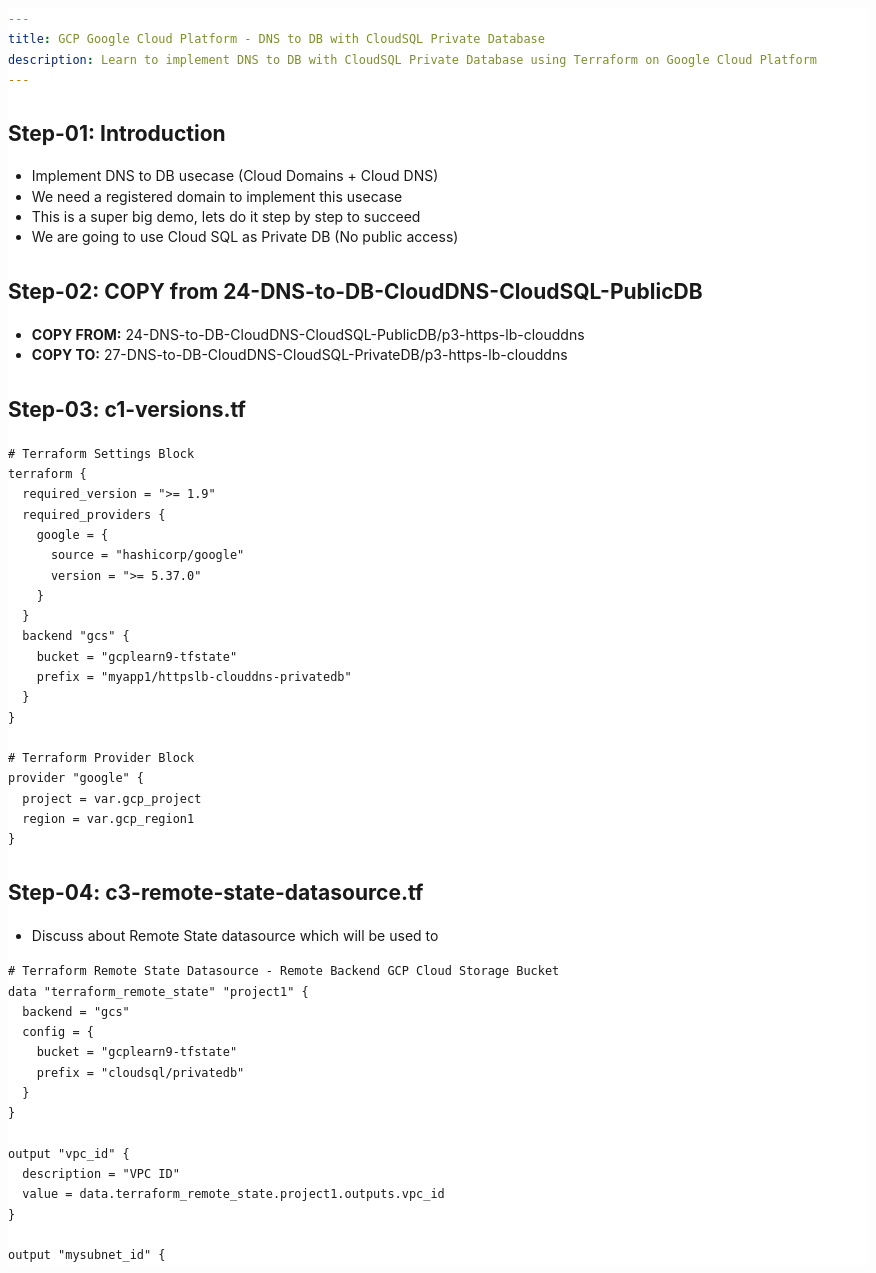 ```yaml
---
title: GCP Google Cloud Platform - DNS to DB with CloudSQL Private Database
description: Learn to implement DNS to DB with CloudSQL Private Database using Terraform on Google Cloud Platform
---
```


## Step-01: Introduction
- Implement DNS to DB usecase (Cloud Domains + Cloud DNS)
- We need a registered domain to implement this usecase
- This is a super big demo, lets do it step by step to succeed
- We are going to use Cloud SQL as Private DB (No public access)


## Step-02: COPY from 24-DNS-to-DB-CloudDNS-CloudSQL-PublicDB
- **COPY FROM:** 24-DNS-to-DB-CloudDNS-CloudSQL-PublicDB/p3-https-lb-clouddns
- **COPY TO:** 27-DNS-to-DB-CloudDNS-CloudSQL-PrivateDB/p3-https-lb-clouddns

## Step-03: c1-versions.tf
```hcl
# Terraform Settings Block
terraform {
  required_version = ">= 1.9"
  required_providers {
    google = {
      source = "hashicorp/google"
      version = ">= 5.37.0"
    }
  }
  backend "gcs" {
    bucket = "gcplearn9-tfstate"
    prefix = "myapp1/httpslb-clouddns-privatedb"
  }    
}

# Terraform Provider Block
provider "google" {
  project = var.gcp_project
  region = var.gcp_region1
}
```

## Step-04: c3-remote-state-datasource.tf
- Discuss about Remote State datasource which will be used to 
```hcl
# Terraform Remote State Datasource - Remote Backend GCP Cloud Storage Bucket
data "terraform_remote_state" "project1" {
  backend = "gcs"
  config = {
    bucket = "gcplearn9-tfstate"
    prefix = "cloudsql/privatedb"
  }
}

output "vpc_id" {
  description = "VPC ID"
  value = data.terraform_remote_state.project1.outputs.vpc_id
}

output "mysubnet_id" {
```